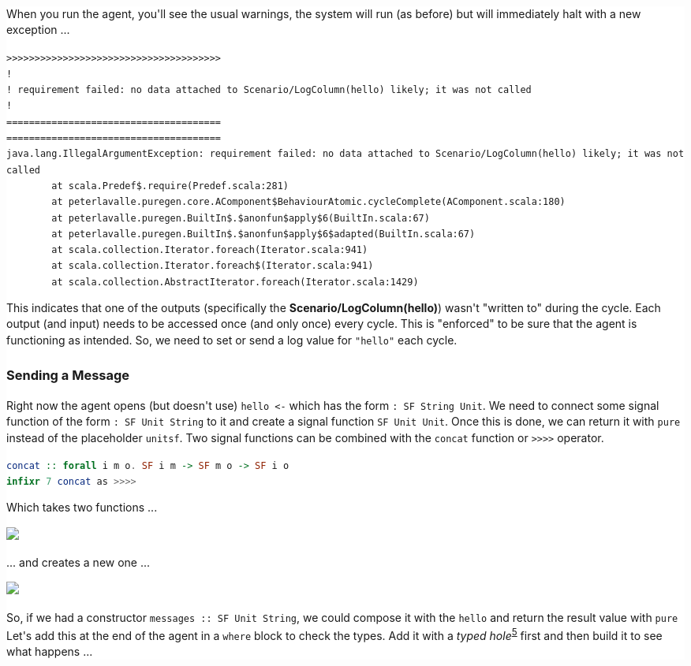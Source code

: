 When you run the agent, you'll see the usual warnings, the system will run (as before) but will immediately halt with a new exception ...

```
>>>>>>>>>>>>>>>>>>>>>>>>>>>>>>>>>>>>>>
!
! requirement failed: no data attached to Scenario/LogColumn(hello) likely; it was not called
!
======================================
======================================
java.lang.IllegalArgumentException: requirement failed: no data attached to Scenario/LogColumn(hello) likely; it was not called
        at scala.Predef$.require(Predef.scala:281)
        at peterlavalle.puregen.core.AComponent$BehaviourAtomic.cycleComplete(AComponent.scala:180)
        at peterlavalle.puregen.BuiltIn$.$anonfun$apply$6(BuiltIn.scala:67)
        at peterlavalle.puregen.BuiltIn$.$anonfun$apply$6$adapted(BuiltIn.scala:67)
        at scala.collection.Iterator.foreach(Iterator.scala:941)
        at scala.collection.Iterator.foreach$(Iterator.scala:941)
        at scala.collection.AbstractIterator.foreach(Iterator.scala:1429)

```

This indicates that one of the outputs (specifically the **Scenario/LogColumn(hello)**) wasn't "written to" during the cycle.
Each output (and input) needs to be accessed once (and only once) every cycle.
This is "enforced" to be sure that the agent is functioning as intended.
So, we need to set or send a log value for `"hello"` each cycle.

### Sending a Message

Right now the agent opens (but doesn't use) `hello <-` which has the form `: SF String Unit`.
We need to connect some signal function of the form `: SF Unit String` to it and create a signal function `SF Unit Unit`.
Once this is done, we can return it with `pure` instead of the placeholder `unitsf`.
Two signal functions can be combined with the `concat` function or `>>>>` operator.

```purescript
concat :: forall i m o. SF i m -> SF m o -> SF i o
infixr 7 concat as >>>>
```

Which takes two functions ...

![](https://mermaid.ink/img/eyJtZXJtYWlkIjp7InRoZW1lIjoiZGVmYXVsdCJ9LCJjb2RlIjoiZ3JhcGggTFJcbiAgTFttZXNzYWdlOiBTRiBVbml0IFN0cmluZ11cbiAgUltoZWxsbzogU0YgU3RyaW5nIFVuaXRdXG5cbiAgTCAtLT58Pj4+PnxSIn0=)

... and creates a new one ...

![](https://mermaid.ink/img/eyJtZXJtYWlkIjp7InRoZW1lIjoiZGVmYXVsdCJ9LCJjb2RlIjoiZ3JhcGggTFJcbiAgT1thZ2VudCA6OiBTRiBVbml0IFVuaXRdIn0=)

So, if we had a constructor `messages :: SF Unit String`, we could compose it with the `hello` and return the result value with `pure`
Let's add this at the end of the agent in a `where` block to check the types.
Add it with a *typed hole*<sup id='f_link5'>[5](#f_note5)</sup> first and then build it to see what happens ...
